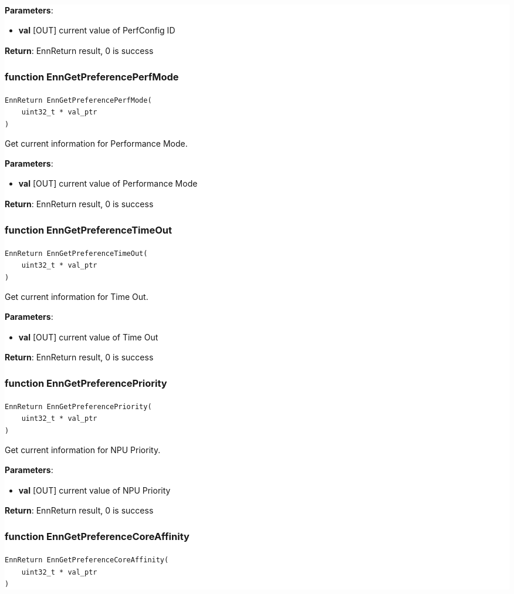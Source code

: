 **Parameters**: 

  * **val** [OUT] current value of PerfConfig ID


**Return**: EnnReturn result, 0 is success 

### function EnnGetPreferencePerfMode

```
EnnReturn EnnGetPreferencePerfMode(
    uint32_t * val_ptr
)
```

Get current information for Performance Mode. 

**Parameters**: 

  * **val** [OUT] current value of Performance Mode


**Return**: EnnReturn result, 0 is success 

### function EnnGetPreferenceTimeOut

```
EnnReturn EnnGetPreferenceTimeOut(
    uint32_t * val_ptr
)
```

Get current information for Time Out. 

**Parameters**: 

  * **val** [OUT] current value of Time Out


**Return**: EnnReturn result, 0 is success 

### function EnnGetPreferencePriority

```
EnnReturn EnnGetPreferencePriority(
    uint32_t * val_ptr
)
```

Get current information for NPU Priority. 

**Parameters**: 

  * **val** [OUT] current value of NPU Priority


**Return**: EnnReturn result, 0 is success 

### function EnnGetPreferenceCoreAffinity

```
EnnReturn EnnGetPreferenceCoreAffinity(
    uint32_t * val_ptr
)
```
